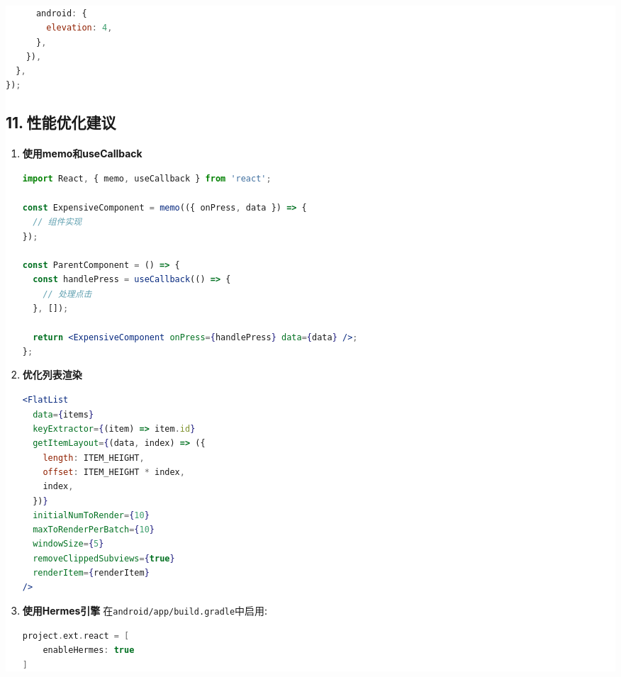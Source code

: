 ```jsx
      android: {
        elevation: 4,
      },
    }),
  },
});
```

## 11. 性能优化建议

1. **使用memo和useCallback**
   ```jsx
   import React, { memo, useCallback } from 'react';

   const ExpensiveComponent = memo(({ onPress, data }) => {
     // 组件实现
   });

   const ParentComponent = () => {
     const handlePress = useCallback(() => {
       // 处理点击
     }, []);

     return <ExpensiveComponent onPress={handlePress} data={data} />;
   };
   ```

2. **优化列表渲染**
   ```jsx
   <FlatList
     data={items}
     keyExtractor={(item) => item.id}
     getItemLayout={(data, index) => ({
       length: ITEM_HEIGHT,
       offset: ITEM_HEIGHT * index,
       index,
     })}
     initialNumToRender={10}
     maxToRenderPerBatch={10}
     windowSize={5}
     removeClippedSubviews={true}
     renderItem={renderItem}
   />
   ```

3. **使用Hermes引擎**
   在`android/app/build.gradle`中启用:
   ```gradle
   project.ext.react = [
       enableHermes: true
   ]
   ```
